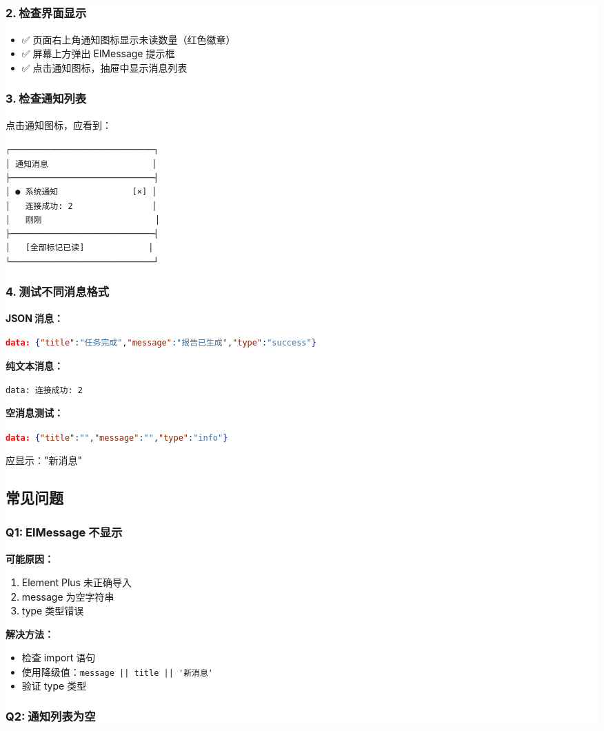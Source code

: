 ### 2. 检查界面显示

- ✅ 页面右上角通知图标显示未读数量（红色徽章）
- ✅ 屏幕上方弹出 ElMessage 提示框
- ✅ 点击通知图标，抽屉中显示消息列表

### 3. 检查通知列表

点击通知图标，应看到：

```
┌─────────────────────────────┐
│ 通知消息                     │
├─────────────────────────────┤
│ ● 系统通知               [×] │
│   连接成功: 2                │
│   刚刚                       │
├─────────────────────────────┤
│   [全部标记已读]             │
└─────────────────────────────┘
```

### 4. 测试不同消息格式

**JSON 消息：**
```json
data: {"title":"任务完成","message":"报告已生成","type":"success"}
```

**纯文本消息：**
```
data: 连接成功: 2
```

**空消息测试：**
```json
data: {"title":"","message":"","type":"info"}
```
应显示："新消息"

## 常见问题

### Q1: ElMessage 不显示

**可能原因：**
1. Element Plus 未正确导入
2. message 为空字符串
3. type 类型错误

**解决方法：**
- 检查 import 语句
- 使用降级值：`message || title || '新消息'`
- 验证 type 类型

### Q2: 通知列表为空
